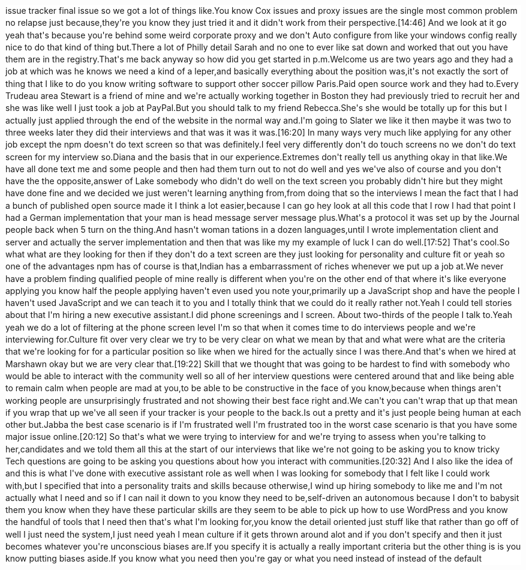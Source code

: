 issue tracker final issue so we got a lot of things like.You know Cox issues and proxy issues are the single most common problem no relapse just because,they're you know they just tried it and it didn't work from their perspective.[14:46] And we look at it go yeah that's because you're behind some weird corporate proxy and we don't Auto configure from like your windows config really nice to do that kind of thing but.There a lot of Philly detail Sarah and no one to ever like sat down and worked that out you have them are in the registry.That's me back anyway so how did you get started in p.m.Welcome us are two years ago and they had a job at which was he knows we need a kind of a leper,and basically everything about the position was,it's not exactly the sort of thing that I like to do you know writing software to support other soccer pillow Paris.Paid open source work and they had to.Every Trudeau area Stewart is a friend of mine and we're actually working together in Boston they had previously tried to recruit her and she was like well I just took a job at PayPal.But you should talk to my friend Rebecca.She's she would be totally up for this but I actually just applied through the end of the website in the normal way and.I'm going to Slater we like it then maybe it was two to three weeks later they did their interviews and that was it was it was.[16:20] In many ways very much like applying for any other job except the npm doesn't do text screen so that was definitely.I feel very differently don't do touch screens no we don't do text screen for my interview so.Diana and the basis that in our experience.Extremes don't really tell us anything okay in that like.We have all done text me and some people and then had them turn out to not do well and yes we've also of course and you don't have the the opposite,answer of Lake somebody who didn't do well on the text screen you probably didn't hire but they might have done fine and we decided we just weren't learning anything from,from doing that so the interviews I mean the fact that I had a bunch of published open source made it I think a lot easier,because I can go hey look at all this code that I row I had that point I had a German implementation that your man is head message server message plus.What's a protocol it was set up by the Journal people back when 5 turn on the thing.And hasn't woman tations in a dozen languages,until I wrote implementation client and server and actually the server implementation and then that was like my my example of luck I can do well.[17:52] That's cool.So what what are they looking for then if they don't do a text screen are they just looking for personality and culture fit or yeah so one of the advantages npm has of course is that,Indian has a embarrassment of riches whenever we put up a job at.We never have a problem finding qualified people of mine really is different when you're on the other end of that where it's like everyone applying you know half the people applying haven't even used you note your,primarily up a JavaScript shop and have the people I haven't used JavaScript and we can teach it to you and I totally think that we could do it really rather not.Yeah I could tell stories about that I'm hiring a new executive assistant.I did phone screenings and I screen. About two-thirds of the people I talk to.Yeah yeah we do a lot of filtering at the phone screen level I'm so that when it comes time to do interviews people and we're interviewing for.Culture fit over very clear we try to be very clear on what we mean by that and what were what are the criteria that we're looking for for a particular position so like when we hired for the actually since I was there.And that's when we hired at Marshawn okay but we are very clear that.[19:22] Skill that we thought that was going to be hardest to find with somebody who would be able to interact with the community well so all of her interview questions were centered around that and like being able to remain calm when people are mad at you,to be able to be constructive in the face of you know,because when things aren't working people are unsurprisingly frustrated and not showing their best face right and.We can't you can't wrap that up that mean if you wrap that up we've all seen if your tracker is your people to the back.Is out a pretty and it's just people being human at each other but.Jabba the best case scenario is if I'm frustrated well I'm frustrated too in the worst case scenario is that you have some major issue online.[20:12] So that's what we were trying to interview for and we're trying to assess when you're talking to her,candidates and we told them all this at the start of our interviews that like we're not going to be asking you to know tricky Tech questions are going to be asking you questions about how you interact with communities.[20:32] And I also like the idea of and this is what I've done with executive assistant role as well when I was looking for somebody that I felt like I could work with,but I specified that into a personality traits and skills because otherwise,I wind up hiring somebody to like me and I'm not actually what I need and so if I can nail it down to you know they need to be,self-driven an autonomous because I don't to babysit them you know when they have these particular skills are they seem to be able to pick up how to use WordPress and you know the handful of tools that I need then that's what I'm looking for,you know the detail oriented just stuff like that rather than go off of well I just need the system,I just need yeah I mean culture if it gets thrown around alot and if you don't specify and then it just becomes whatever you're unconscious biases are.If you specify it is actually a really important criteria but the other thing is is you know putting biases aside.If you know what you need then you're gay or what you need instead of instead of the default